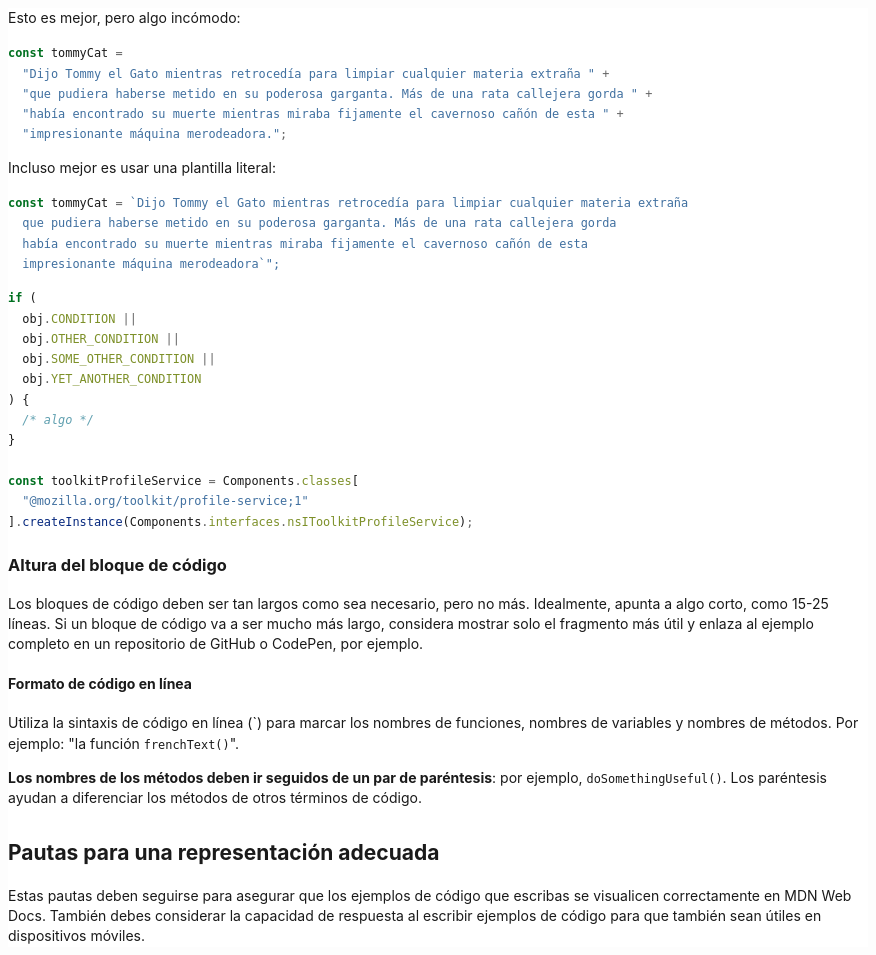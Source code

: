 Esto es mejor, pero algo incómodo:

```js
const tommyCat =
  "Dijo Tommy el Gato mientras retrocedía para limpiar cualquier materia extraña " +
  "que pudiera haberse metido en su poderosa garganta. Más de una rata callejera gorda " +
  "había encontrado su muerte mientras miraba fijamente el cavernoso cañón de esta " +
  "impresionante máquina merodeadora.";
```

Incluso mejor es usar una plantilla literal:

```js example-good
const tommyCat = `Dijo Tommy el Gato mientras retrocedía para limpiar cualquier materia extraña
  que pudiera haberse metido en su poderosa garganta. Más de una rata callejera gorda
  había encontrado su muerte mientras miraba fijamente el cavernoso cañón de esta
  impresionante máquina merodeadora`";
```

```js example-good
if (
  obj.CONDITION ||
  obj.OTHER_CONDITION ||
  obj.SOME_OTHER_CONDITION ||
  obj.YET_ANOTHER_CONDITION
) {
  /* algo */
}

const toolkitProfileService = Components.classes[
  "@mozilla.org/toolkit/profile-service;1"
].createInstance(Components.interfaces.nsIToolkitProfileService);
```

### Altura del bloque de código

Los bloques de código deben ser tan largos como sea necesario, pero no más. Idealmente, apunta a algo corto, como 15-25 líneas. Si un bloque de código va a ser mucho más largo, considera mostrar solo el fragmento más útil y enlaza al ejemplo completo en un repositorio de GitHub o CodePen, por ejemplo.

#### Formato de código en línea

Utiliza la sintaxis de código en línea (\`) para marcar los nombres de funciones, nombres de variables y nombres de métodos. Por ejemplo: "la función `frenchText()`".

**Los nombres de los métodos deben ir seguidos de un par de paréntesis**: por ejemplo, `doSomethingUseful()`. Los paréntesis ayudan a diferenciar los métodos de otros términos de código.

## Pautas para una representación adecuada

Estas pautas deben seguirse para asegurar que los ejemplos de código que escribas se visualicen correctamente en MDN Web Docs. También debes considerar la capacidad de respuesta al escribir ejemplos de código para que también sean útiles en dispositivos móviles.
